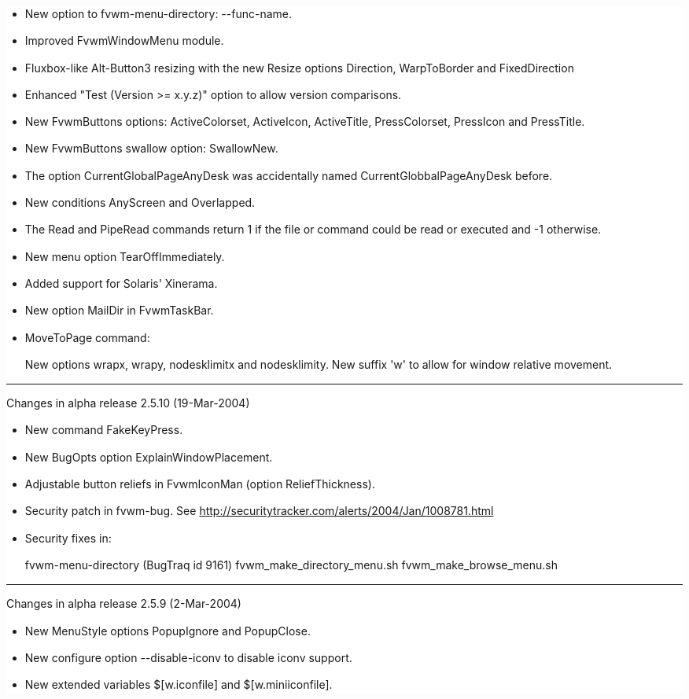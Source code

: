* New option to fvwm-menu-directory: --func-name.

* Improved FvwmWindowMenu module.

* Fluxbox-like Alt-Button3 resizing with the new Resize options
  Direction, WarpToBorder and FixedDirection

* Enhanced "Test (Version >= x.y.z)" option to allow version
  comparisons.

* New FvwmButtons options: ActiveColorset, ActiveIcon, ActiveTitle,
  PressColorset, PressIcon and PressTitle.

* New FvwmButtons swallow option: SwallowNew.

* The option CurrentGlobalPageAnyDesk was accidentally named
  CurrentGlobbalPageAnyDesk before.

* New conditions AnyScreen and Overlapped.

* The Read and PipeRead commands return 1 if the file or command
  could be read or executed and -1 otherwise.

* New menu option TearOffImmediately.

* Added support for Solaris' Xinerama.

* New option MailDir in FvwmTaskBar.

* MoveToPage command:

    New options wrapx, wrapy, nodesklimitx and nodesklimity.
    New suffix 'w' to allow for window relative movement.

-------------------------------------------------------------------

Changes in alpha release 2.5.10 (19-Mar-2004)

* New command FakeKeyPress.

* New BugOpts option ExplainWindowPlacement.

* Adjustable button reliefs in FvwmIconMan (option ReliefThickness).

* Security patch in fvwm-bug.
  See http://securitytracker.com/alerts/2004/Jan/1008781.html

* Security fixes in:

    fvwm-menu-directory (BugTraq id 9161)
    fvwm_make_directory_menu.sh
    fvwm_make_browse_menu.sh

-------------------------------------------------------------------

Changes in alpha release 2.5.9 (2-Mar-2004)

* New MenuStyle options PopupIgnore and PopupClose.

* New configure option --disable-iconv to disable iconv support.

* New extended variables $[w.iconfile] and $[w.miniiconfile].
